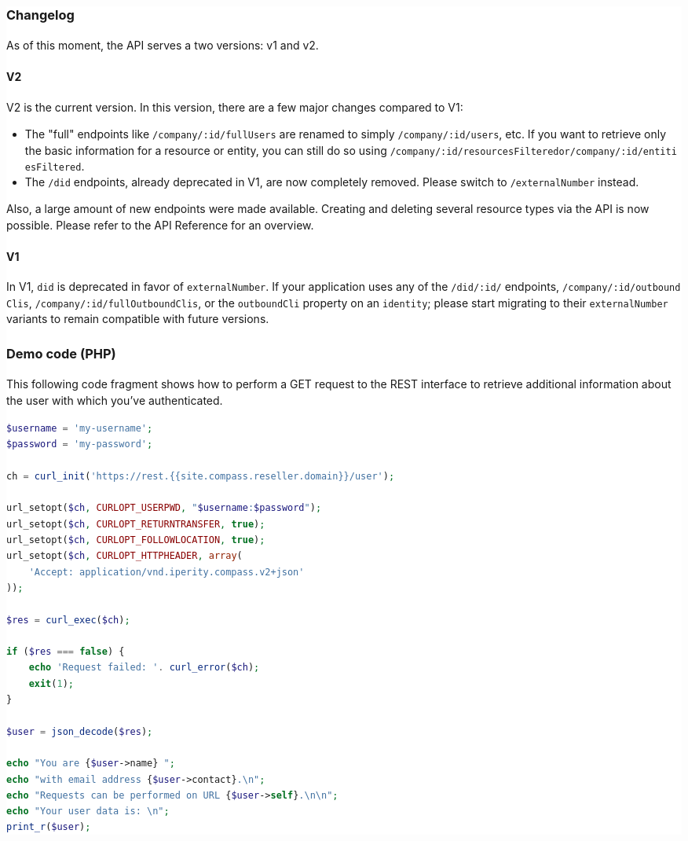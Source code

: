### Changelog

As of this moment, the API serves a two versions: v1 and v2.

#### V2

V2 is the current version. In this version, there are a few major changes compared to V1:

- The "full" endpoints like `/company/:id/fullUsers` are renamed to simply `/company/:id/users`, etc. If you want to retrieve only the basic information for a resource or entity, you can still do so using `/company/:id/resourcesFilteredor/company/:id/entitiesFiltered`.
- The `/did` endpoints, already deprecated in V1, are now completely removed. Please switch to `/externalNumber` instead.

Also, a large amount of new endpoints were made available. Creating and deleting several resource types via the API is now possible. Please refer to the API Reference for an overview.

#### V1

In V1, `did` is deprecated in favor of `externalNumber`. If your application uses any of the `/did/:id/` endpoints, `/company/:id/outboundClis`, `/company/:id/fullOutboundClis`, or the `outboundCli` property on an `identity`; please start migrating to their `externalNumber` variants to remain compatible with future versions.

### Demo code (PHP)

This following code fragment shows how to perform a GET request to the REST interface to retrieve additional information about the user with which you’ve authenticated.

```php
$username = 'my-username';
$password = 'my-password';

ch = curl_init('https://rest.{{site.compass.reseller.domain}}/user');

url_setopt($ch, CURLOPT_USERPWD, "$username:$password");
url_setopt($ch, CURLOPT_RETURNTRANSFER, true);
url_setopt($ch, CURLOPT_FOLLOWLOCATION, true);
url_setopt($ch, CURLOPT_HTTPHEADER, array(
    'Accept: application/vnd.iperity.compass.v2+json'
));

$res = curl_exec($ch);

if ($res === false) {
    echo 'Request failed: '. curl_error($ch);
    exit(1);
}

$user = json_decode($res);

echo "You are {$user->name} ";
echo "with email address {$user->contact}.\n";
echo "Requests can be performed on URL {$user->self}.\n\n";
echo "Your user data is: \n";
print_r($user);
```
